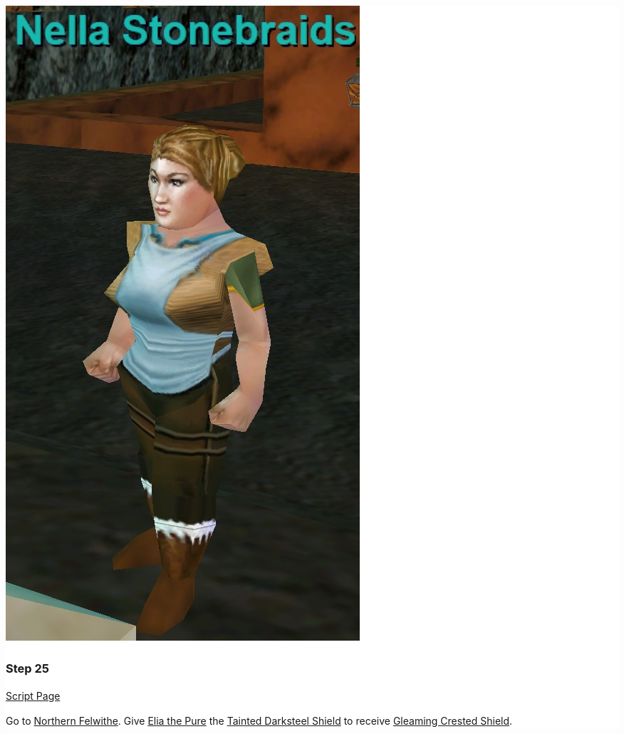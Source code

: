 ![Nella-Stonebraids.jpg](/assets/images/epics/paladin/Nella-Stonebraids.jpg)

### Step 25
[Script Page](https://www.pqdi.cc/script-entities/felwithea/Elia_the_Pure)

Go to [Northern Felwithe](https://www.pqdi.cc/zone/61). Give [Elia the Pure](https://www.pqdi.cc/npc/61013) the [Tainted Darksteel Shield](https://www.pqdi.cc/item/29002) to receive [Gleaming Crested Shield](https://www.pqdi.cc/item/29005).
